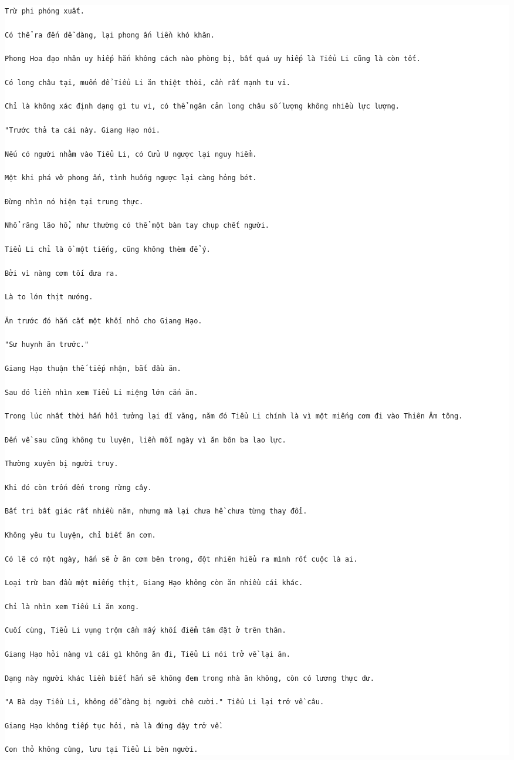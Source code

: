 	Trừ phi phóng xuất.

	Có thể ra đến dễ dàng, lại phong ấn liền khó khăn.

	Phong Hoa đạo nhân uy hiếp hắn không cách nào phòng bị, bất quá uy hiếp là Tiểu Li cũng là còn tốt.

	Có long châu tại, muốn để Tiểu Li ăn thiệt thòi, cần rất mạnh tu vi.

	Chỉ là không xác định dạng gì tu vi, có thể ngăn cản long châu số lượng không nhiều lực lượng.

	"Trước thả ta cái này. Giang Hạo nói.

	Nếu có người nhằm vào Tiểu Li, có Cửu U ngược lại nguy hiểm.

	Một khi phá vỡ phong ấn, tình huống ngược lại càng hỏng bét.

	Đừng nhìn nó hiện tại trung thực.

	Nhổ răng lão hổ, như thường có thể một bàn tay chụp chết người.

	Tiểu Li chỉ là ồ một tiếng, cũng không thèm để ý.

	Bởi vì nàng cơm tối đưa ra.

	Là to lớn thịt nướng.

	Ăn trước đó hắn cắt một khối nhỏ cho Giang Hạo.

	"Sư huynh ăn trước."

	Giang Hạo thuận thế tiếp nhận, bắt đầu ăn.

	Sau đó liền nhìn xem Tiểu Li miệng lớn cắn ăn.

	Trong lúc nhất thời hắn hồi tưởng lại dĩ vãng, năm đó Tiểu Li chính là vì một miếng cơm đi vào Thiên Âm tông.

	Đến về sau cũng không tu luyện, liền mỗi ngày vì ăn bôn ba lao lực.

	Thường xuyên bị người truy.

	Khi đó còn trốn đến trong rừng cây.

	Bất tri bất giác rất nhiều năm, nhưng mà lại chưa hề chưa từng thay đổi.

	Không yêu tu luyện, chỉ biết ăn cơm.

	Có lẽ có một ngày, hắn sẽ ở ăn cơm bên trong, đột nhiên hiểu ra mình rốt cuộc là ai.

	Loại trừ ban đầu một miếng thịt, Giang Hạo không còn ăn nhiều cái khác.

	Chỉ là nhìn xem Tiểu Li ăn xong.

	Cuối cùng, Tiểu Li vụng trộm cầm mấy khối điểm tâm đặt ở trên thân.

	Giang Hạo hỏi nàng vì cái gì không ăn đi, Tiểu Li nói trở về lại ăn.

	Dạng này người khác liền biết hắn sẽ không đem trong nhà ăn không, còn có lương thực dư.

	"A Bà dạy Tiểu Li, không dễ dàng bị người chê cười." Tiểu Li lại trở về câu.

	Giang Hạo không tiếp tục hỏi, mà là đứng dậy trở về.

	Con thỏ không cùng, lưu tại Tiểu Li bên người.
